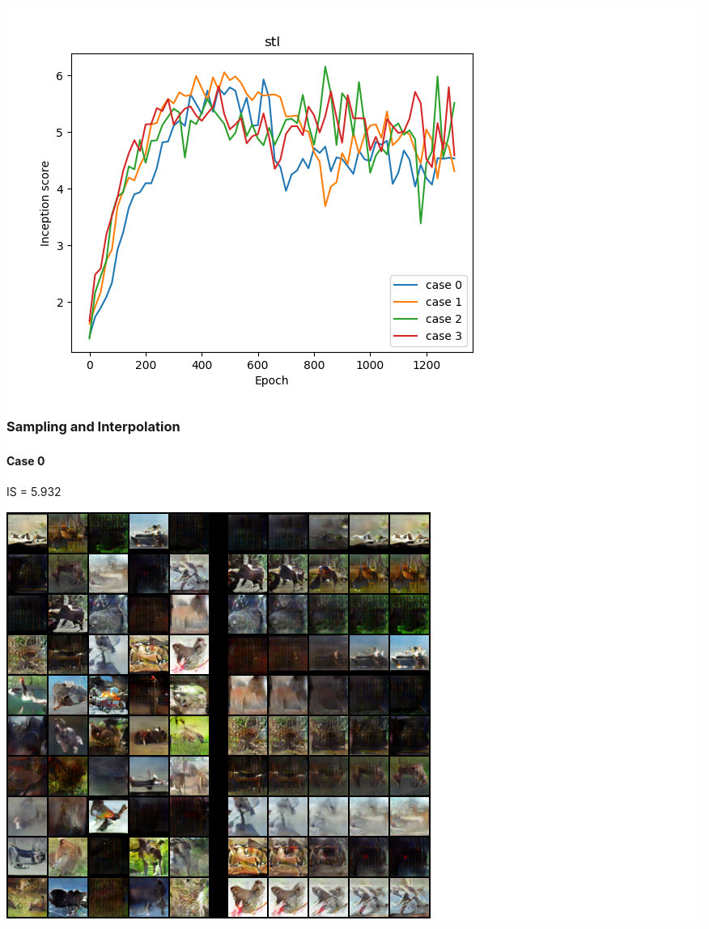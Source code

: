 ![](https://raw.githubusercontent.com/koshian2/SNGAN/master/graph/stl.png)

### Sampling and Interpolation
#### Case 0
IS = 5.932

![](https://raw.githubusercontent.com/koshian2/SNGAN/master/sampling_interpolation/stl_case0.png)
